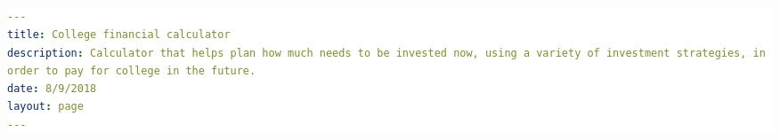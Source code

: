 ```yaml
---
title: College financial calculator
description: Calculator that helps plan how much needs to be invested now, using a variety of investment strategies, in order to pay for college in the future.
date: 8/9/2018
layout: page
---
```



<style>
    .line-chart {
        border: 1px solid lightgray;
    }
    .line {
        fill: none;
        stroke-width: 5px;
    }
    .legend {
        padding: 5px;
        margin: 5px;
        /*font: 10px sans-serif;*/
        background: yellow;
        box-shadow: 2px 2px 1px #888;
    }
    #svg-holder {
        margin: 50px 0px;
    }
</style>


<script src="https://cdn.jsdelivr.net/npm/vue@2.5.17/dist/vue.min.js"></script>
<script src="https://d3js.org/d3.v5.min.js"></script>
<script src='/assets/js/finance.js'></script>
<script src='/assets/js/goalSeek.js'></script>

<script>
    var finance = new Finance();
    var margin = { top: 20, right: 20, bottom: 30, left: 50 };
    var svg_width=960, svg_height=500, width = +svg_width - margin.left - margin.right, height = +svg_height - margin.top - margin.bottom;
    var xScale, yScale, xAxis, yAxis, line;
    window.onload = function(){


        function drawChart() {

            var svg_holder = d3.select('#svg-holder');
            svg_holder.selectAll('*').remove();

            var svg = svg_holder.append('svg').attr('width', svg_width).attr('height', svg_height);
                g = svg.append('g')
                    .attr('id', 'svg-inner')
                    .attr('transform','translate(' + margin.left + ',' + margin.top + ')');
